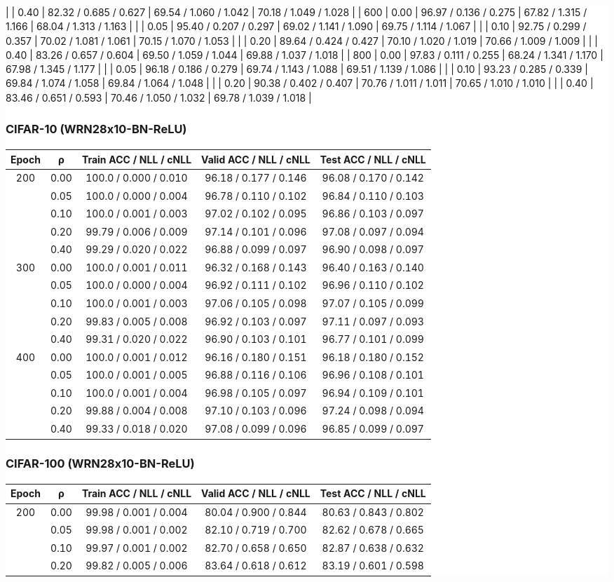|       | 0.40 | 82.32 / 0.685 / 0.627  | 69.54 / 1.060 / 1.042  | 70.18 / 1.049 / 1.028  |
| 600   | 0.00 | 96.97 / 0.136 / 0.275  | 67.82 / 1.315 / 1.166  | 68.04 / 1.313 / 1.163  |
|       | 0.05 | 95.40 / 0.207 / 0.297  | 69.02 / 1.141 / 1.090  | 69.75 / 1.114 / 1.067  |
|       | 0.10 | 92.75 / 0.299 / 0.357  | 70.02 / 1.081 / 1.061  | 70.15 / 1.070 / 1.053  |
|       | 0.20 | 89.64 / 0.424 / 0.427  | 70.10 / 1.020 / 1.019  | 70.66 / 1.009 / 1.009  |
|       | 0.40 | 83.26 / 0.657 / 0.604  | 69.50 / 1.059 / 1.044  | 69.88 / 1.037 / 1.018  |
| 800   | 0.00 | 97.83 / 0.111 / 0.255  | 68.24 / 1.341 / 1.170  | 67.98 / 1.345 / 1.177  |
|       | 0.05 | 96.18 / 0.186 / 0.279  | 69.74 / 1.143 / 1.088  | 69.51 / 1.139 / 1.086  |
|       | 0.10 | 93.23 / 0.285 / 0.339  | 69.84 / 1.074 / 1.058  | 69.84 / 1.064 / 1.048  |
|       | 0.20 | 90.38 / 0.402 / 0.407  | 70.76 / 1.011 / 1.011  | 70.65 / 1.010 / 1.010  |
|       | 0.40 | 83.46 / 0.651 / 0.593  | 70.46 / 1.050 / 1.032  | 69.78 / 1.039 / 1.018  |

### CIFAR-10 (WRN28x10-BN-ReLU)
| Epoch | ρ    | Train ACC / NLL / cNLL | Valid ACC / NLL / cNLL | Test ACC / NLL / cNLL  |
| :-:   | :-:  | :-:                    | :-:                    | :-:                    |
| 200   | 0.00 | 100.0 / 0.000 / 0.010  | 96.18 / 0.177 / 0.146  | 96.08 / 0.170 / 0.142  |
|       | 0.05 | 100.0 / 0.000 / 0.004  | 96.78 / 0.110 / 0.102  | 96.84 / 0.110 / 0.103  |
|       | 0.10 | 100.0 / 0.001 / 0.003  | 97.02 / 0.102 / 0.095  | 96.86 / 0.103 / 0.097  |
|       | 0.20 | 99.79 / 0.006 / 0.009  | 97.14 / 0.101 / 0.096  | 97.08 / 0.097 / 0.094  |
|       | 0.40 | 99.29 / 0.020 / 0.022  | 96.88 / 0.099 / 0.097  | 96.90 / 0.098 / 0.097  |
| 300   | 0.00 | 100.0 / 0.001 / 0.011  | 96.32 / 0.168 / 0.143  | 96.40 / 0.163 / 0.140  |
|       | 0.05 | 100.0 / 0.000 / 0.004  | 96.92 / 0.111 / 0.102  | 96.96 / 0.110 / 0.102  |
|       | 0.10 | 100.0 / 0.001 / 0.003  | 97.06 / 0.105 / 0.098  | 97.07 / 0.105 / 0.099  |
|       | 0.20 | 99.83 / 0.005 / 0.008  | 96.92 / 0.103 / 0.097  | 97.11 / 0.097 / 0.093  |
|       | 0.40 | 99.31 / 0.020 / 0.022  | 96.90 / 0.103 / 0.101  | 96.77 / 0.101 / 0.099  |
| 400   | 0.00 | 100.0 / 0.001 / 0.012  | 96.16 / 0.180 / 0.151  | 96.18 / 0.180 / 0.152  |
|       | 0.05 | 100.0 / 0.001 / 0.005  | 96.88 / 0.116 / 0.106  | 96.96 / 0.108 / 0.101  |
|       | 0.10 | 100.0 / 0.001 / 0.004  | 96.98 / 0.105 / 0.097  | 96.94 / 0.109 / 0.101  |
|       | 0.20 | 99.88 / 0.004 / 0.008  | 97.10 / 0.103 / 0.096  | 97.24 / 0.098 / 0.094  |
|       | 0.40 | 99.33 / 0.018 / 0.020  | 97.08 / 0.099 / 0.096  | 96.85 / 0.099 / 0.097  |

### CIFAR-100 (WRN28x10-BN-ReLU)
| Epoch | ρ    | Train ACC / NLL / cNLL | Valid ACC / NLL / cNLL | Test ACC / NLL / cNLL  |
| :-:   | :-:  | :-:                    | :-:                    | :-:                    |
| 200   | 0.00 | 99.98 / 0.001 / 0.004  | 80.04 / 0.900 / 0.844  | 80.63 / 0.843 / 0.802  |
|       | 0.05 | 99.98 / 0.001 / 0.002  | 82.10 / 0.719 / 0.700  | 82.62 / 0.678 / 0.665  |
|       | 0.10 | 99.97 / 0.001 / 0.002  | 82.70 / 0.658 / 0.650  | 82.87 / 0.638 / 0.632  |
|       | 0.20 | 99.82 / 0.005 / 0.006  | 83.64 / 0.618 / 0.612  | 83.19 / 0.601 / 0.598  |
